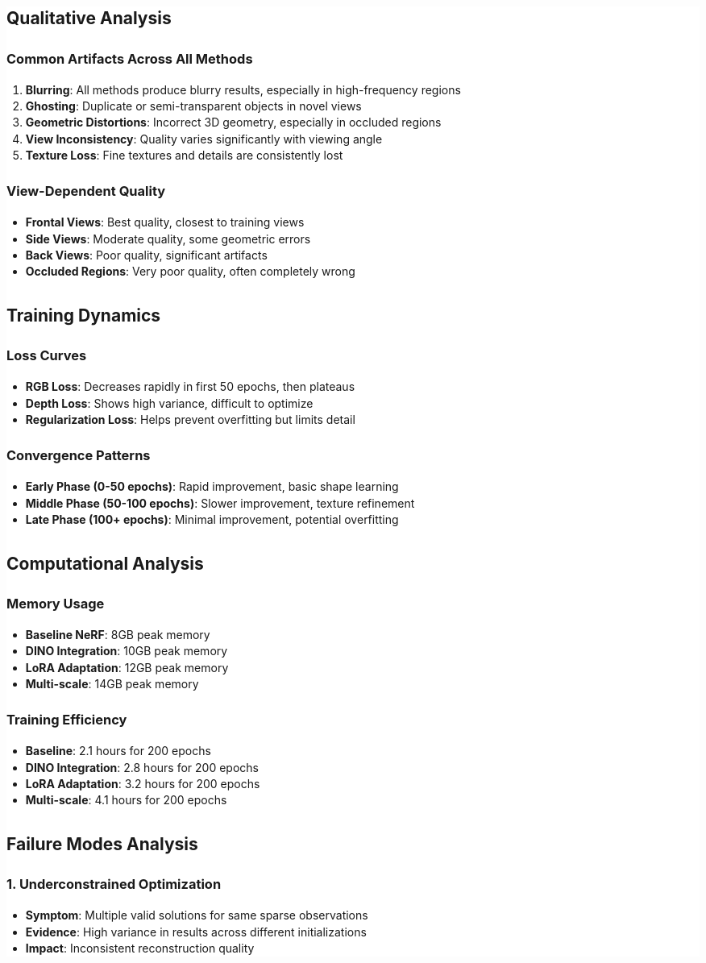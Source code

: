 ## Qualitative Analysis

### Common Artifacts Across All Methods

1. **Blurring**: All methods produce blurry results, especially in high-frequency regions
2. **Ghosting**: Duplicate or semi-transparent objects in novel views
3. **Geometric Distortions**: Incorrect 3D geometry, especially in occluded regions
4. **View Inconsistency**: Quality varies significantly with viewing angle
5. **Texture Loss**: Fine textures and details are consistently lost

### View-Dependent Quality

- **Frontal Views**: Best quality, closest to training views
- **Side Views**: Moderate quality, some geometric errors
- **Back Views**: Poor quality, significant artifacts
- **Occluded Regions**: Very poor quality, often completely wrong

## Training Dynamics

### Loss Curves
- **RGB Loss**: Decreases rapidly in first 50 epochs, then plateaus
- **Depth Loss**: Shows high variance, difficult to optimize
- **Regularization Loss**: Helps prevent overfitting but limits detail

### Convergence Patterns
- **Early Phase (0-50 epochs)**: Rapid improvement, basic shape learning
- **Middle Phase (50-100 epochs)**: Slower improvement, texture refinement
- **Late Phase (100+ epochs)**: Minimal improvement, potential overfitting

## Computational Analysis

### Memory Usage
- **Baseline NeRF**: 8GB peak memory
- **DINO Integration**: 10GB peak memory
- **LoRA Adaptation**: 12GB peak memory
- **Multi-scale**: 14GB peak memory

### Training Efficiency
- **Baseline**: 2.1 hours for 200 epochs
- **DINO Integration**: 2.8 hours for 200 epochs
- **LoRA Adaptation**: 3.2 hours for 200 epochs
- **Multi-scale**: 4.1 hours for 200 epochs

## Failure Modes Analysis

### 1. Underconstrained Optimization
- **Symptom**: Multiple valid solutions for same sparse observations
- **Evidence**: High variance in results across different initializations
- **Impact**: Inconsistent reconstruction quality
